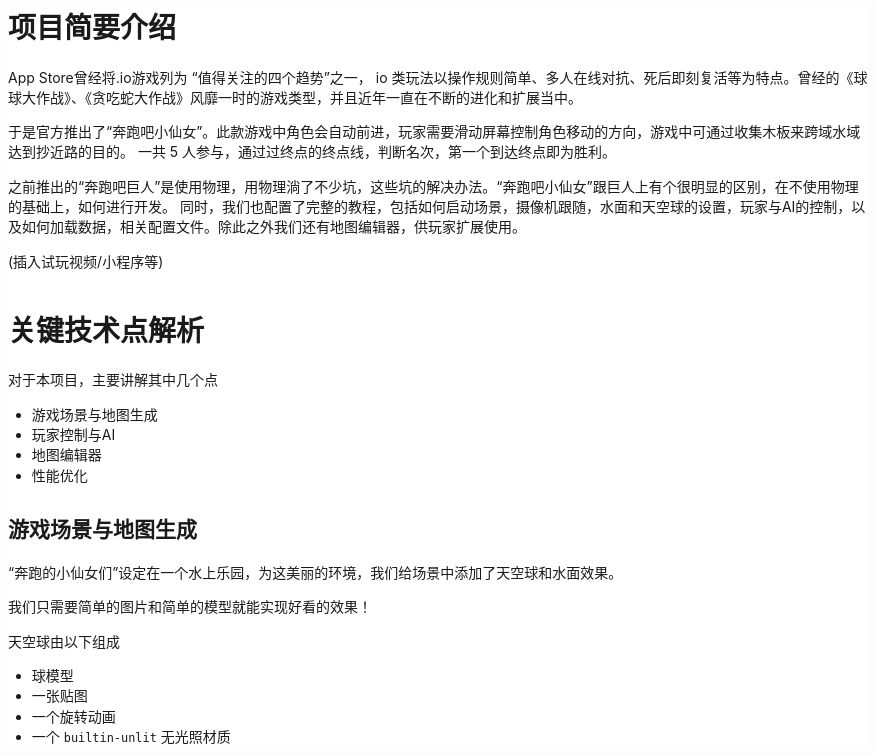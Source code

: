 # 项目简要介绍

App Store曾经将.io游戏列为 “值得关注的四个趋势”之一， io 类玩法以操作规则简单、多人在线对抗、死后即刻复活等为特点。曾经的《球球大作战》、《贪吃蛇大作战》风靡一时的游戏类型，并且近年一直在不断的进化和扩展当中。

于是官方推出了“奔跑吧小仙女”。此款游戏中角色会自动前进，玩家需要滑动屏幕控制角色移动的方向，游戏中可通过收集木板来跨域水域达到抄近路的目的。 一共 5 人参与，通过过终点的终点线，判断名次，第一个到达终点即为胜利。

之前推出的“奔跑吧巨人”是使用物理，用物理淌了不少坑，这些坑的解决办法。“奔跑吧小仙女”跟巨人上有个很明显的区别，在不使用物理的基础上，如何进行开发。
同时，我们也配置了完整的教程，包括如何启动场景，摄像机跟随，水面和天空球的设置，玩家与AI的控制，以及如何加载数据，相关配置文件。除此之外我们还有地图编辑器，供玩家扩展使用。

(插入试玩视频/小程序等)

# 关键技术点解析

对于本项目，主要讲解其中几个点
- 游戏场景与地图生成
- 玩家控制与AI
- 地图编辑器
- 性能优化

## 游戏场景与地图生成

“奔跑的小仙女们”设定在一个水上乐园，为这美丽的环境，我们给场景中添加了天空球和水面效果。  

我们只需要简单的图片和简单的模型就能实现好看的效果！

天空球由以下组成
- 球模型
- 一张贴图
- 一个旋转动画
- 一个 `builtin-unlit` 无光照材质
